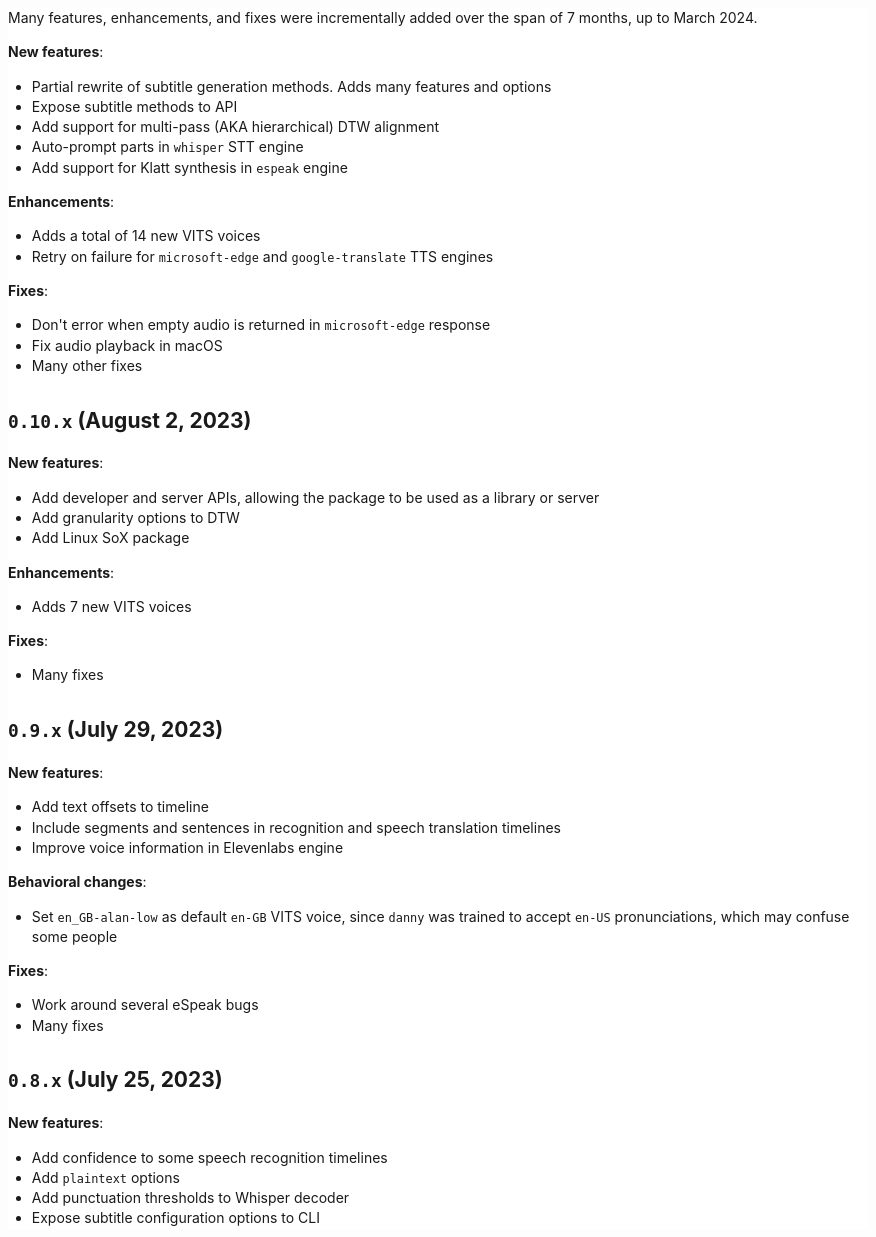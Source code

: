 Many features, enhancements, and fixes were incrementally added over the span of 7 months, up to March 2024.

**New features**:
* Partial rewrite of subtitle generation methods. Adds many features and options
* Expose subtitle methods to API
* Add support for multi-pass (AKA hierarchical) DTW alignment
* Auto-prompt parts in `whisper` STT engine
* Add support for Klatt synthesis in `espeak` engine

**Enhancements**:
* Adds a total of 14 new VITS voices
* Retry on failure for `microsoft-edge` and `google-translate` TTS engines

**Fixes**:
* Don't error when empty audio is returned in `microsoft-edge` response
* Fix audio playback in macOS
* Many other fixes


## `0.10.x` (August 2, 2023)

**New features**:
* Add developer and server APIs, allowing the package to be used as a library or server
* Add granularity options to DTW
* Add Linux SoX package

**Enhancements**:
* Adds 7 new VITS voices

**Fixes**:
* Many fixes


## `0.9.x` (July 29, 2023)

**New features**:
* Add text offsets to timeline
* Include segments and sentences in recognition and speech translation timelines
* Improve voice information in Elevenlabs engine

**Behavioral changes**:
* Set `en_GB-alan-low` as default `en-GB` VITS voice, since `danny` was trained to accept `en-US` pronunciations, which may confuse some people

**Fixes**:
* Work around several eSpeak bugs
* Many fixes


## `0.8.x` (July 25, 2023)

**New features**:
* Add confidence to some speech recognition timelines
* Add `plaintext` options
* Add punctuation thresholds to Whisper decoder
* Expose subtitle configuration options to CLI
